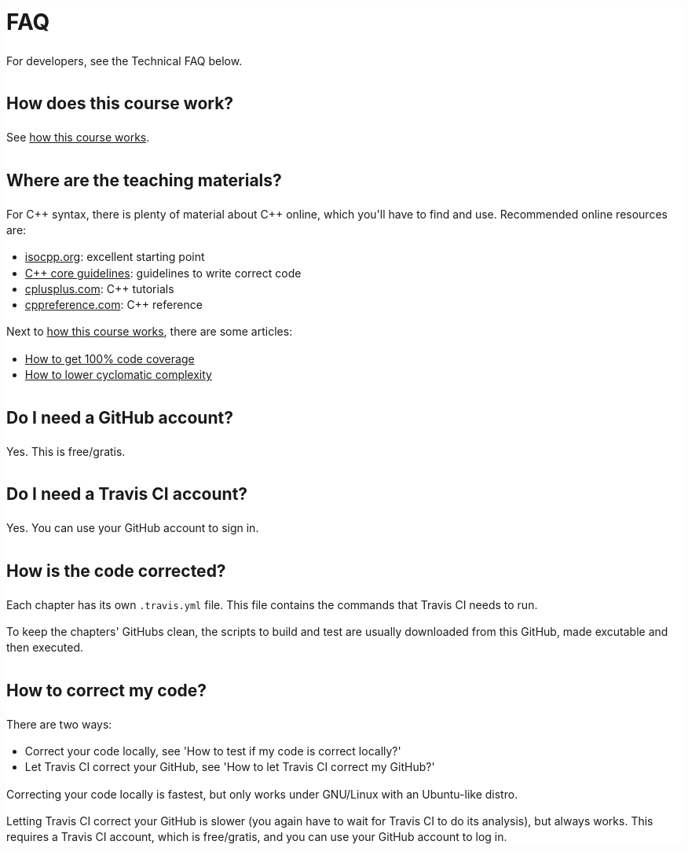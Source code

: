 # FAQ

For developers, see the Technical FAQ below.

## How does this course work?

See [how this course works](how_this_course_works.md).

## Where are the teaching materials?

For C++ syntax, there is plenty of material about C++ online, which you'll have to find and use. Recommended online resources are:

 * [isocpp.org](https://isocpp.org/): excellent starting point
 * [C++ core guidelines](https://github.com/isocpp/CppCoreGuidelines): guidelines to write correct code
 * [cplusplus.com](http://www.cplusplus.com/): C++ tutorials
 * [cppreference.com](http://en.cppreference.com/w/cpp): C++ reference

Next to [how this course works](how_this_course_works.md), there are some articles:

 * [How to get 100% code coverage](get_100_percent_code_coverage.md)
 * [How to lower cyclomatic complexity](lower_cyclomatic_complexity.md)

## Do I need a GitHub account?

Yes. This is free/gratis.

## Do I need a Travis CI account?

Yes. You can use your GitHub account to sign in.

## How is the code corrected?

Each chapter has its own `.travis.yml` file.
This file contains the commands that Travis CI needs to run.

To keep the chapters' GitHubs clean, the scripts to build and test
are usually downloaded from this GitHub, made excutable and then executed.

## How to correct my code?

There are two ways:

 * Correct your code locally, see 'How to test if my code is correct locally?'
 * Let Travis CI correct your GitHub, see 'How to let Travis CI correct my GitHub?'

Correcting your code locally is fastest, but only works under GNU/Linux with an Ubuntu-like distro.

Letting Travis CI correct your GitHub is slower (you again have to wait for Travis CI to do its analysis), but always works. This requires a Travis CI account, which is free/gratis, and you can use your GitHub account to log in.
